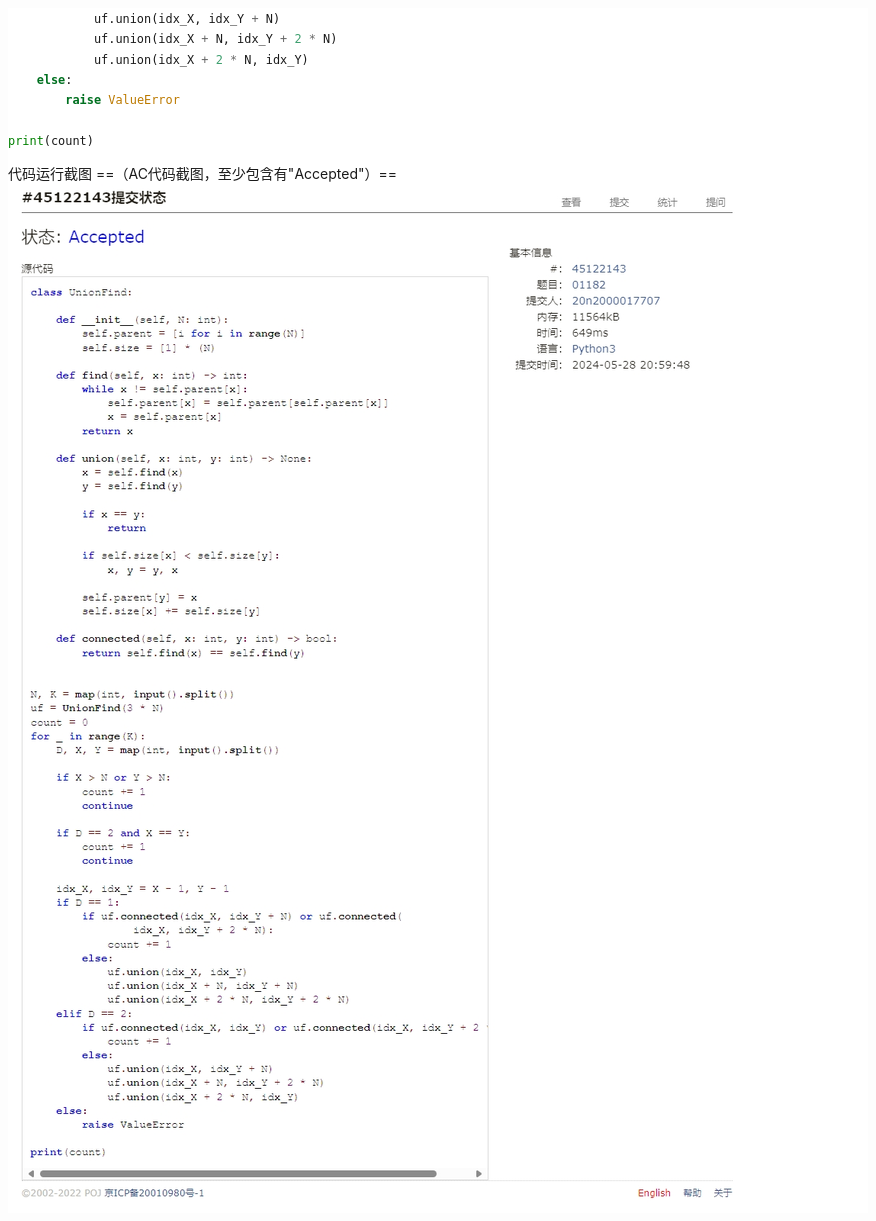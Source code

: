 ```python
            uf.union(idx_X, idx_Y + N)
            uf.union(idx_X + N, idx_Y + 2 * N)
            uf.union(idx_X + 2 * N, idx_Y)
    else:
        raise ValueError

print(count)
```

代码运行截图 ==（AC代码截图，至少包含有"Accepted"）==
![img](./Images/01182.png)
